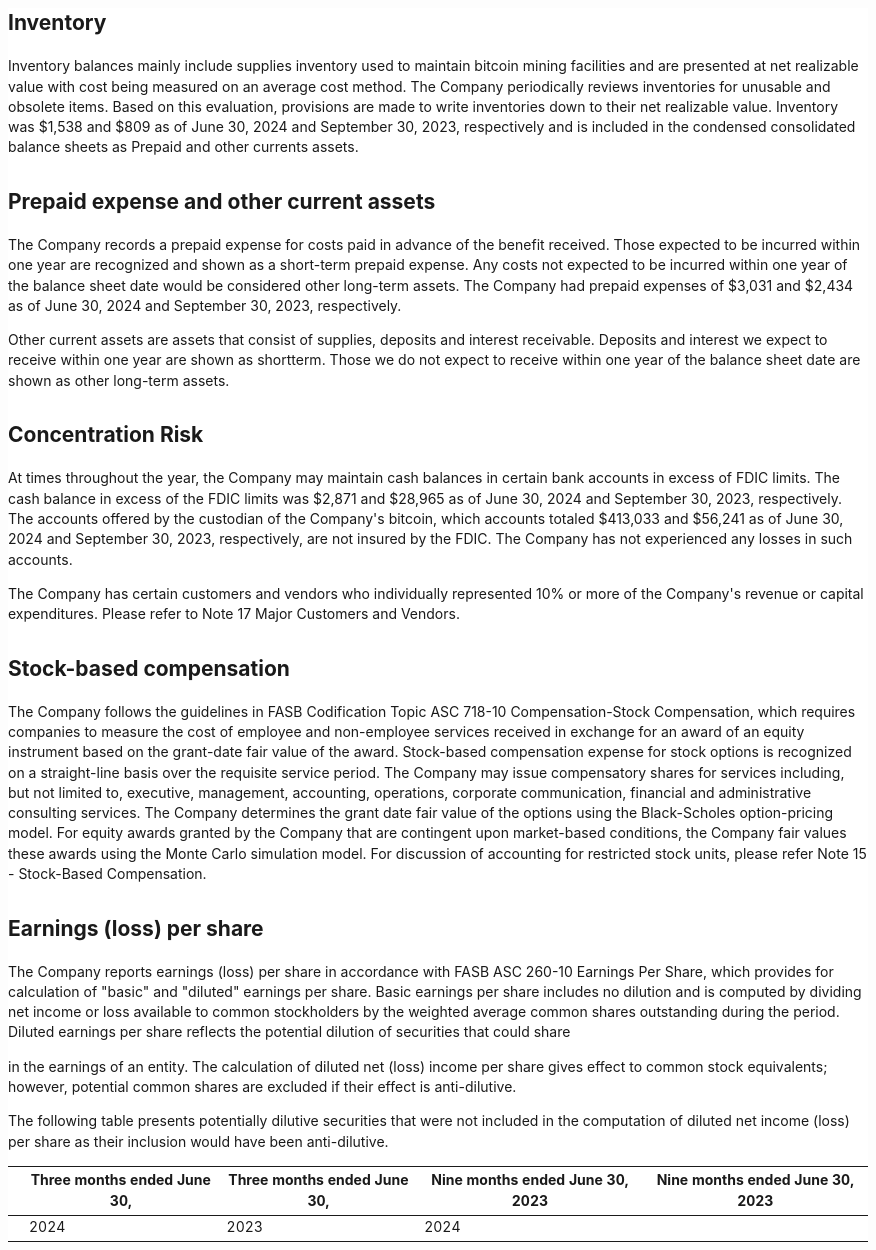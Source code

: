 <h2>Inventory</h2>
<p>Inventory balances mainly include supplies inventory used to maintain bitcoin mining facilities and are presented at net realizable value with cost being measured on an average cost method. The Company periodically reviews inventories for unusable and obsolete items. Based on this evaluation, provisions are made to write inventories down to their net realizable value. Inventory was $1,538 and $809 as of June 30, 2024 and September 30, 2023, respectively and is included in the condensed consolidated balance sheets as Prepaid and other currents assets.</p>
<h2>Prepaid expense and other current assets</h2>
<p>The Company records a prepaid expense for costs paid in advance of the benefit received. Those expected to be incurred within one year are recognized and shown as a short-term prepaid expense. Any costs not expected to be incurred within one year of the balance sheet date would be considered other long-term assets. The Company had prepaid expenses of $3,031 and $2,434 as of June 30, 2024 and September 30, 2023, respectively.</p>
<p>Other current assets are assets that consist of supplies, deposits and interest receivable. Deposits and interest we expect to receive within one year are shown as shortterm. Those we do not expect to receive within one year of the balance sheet date are shown as other long-term assets.</p>
<h2>Concentration Risk</h2>
<p>At times throughout the year, the Company may maintain cash balances in certain bank accounts in excess of FDIC limits. The cash balance in excess of the FDIC limits was $2,871 and $28,965 as of June 30, 2024 and September 30, 2023, respectively. The accounts offered by the custodian of the Company's bitcoin, which accounts totaled $413,033 and $56,241 as of June 30, 2024 and September 30, 2023, respectively, are not insured by the FDIC. The Company has not experienced any losses in such accounts.</p>
<p>The Company has certain customers and vendors who individually represented 10% or more of the Company's revenue or capital expenditures. Please refer to Note 17 Major Customers and Vendors.</p>
<h2>Stock-based compensation</h2>
<p>The Company follows the guidelines in FASB Codification Topic ASC 718-10 Compensation-Stock Compensation, which requires companies to measure the cost of employee and non-employee services received in exchange for an award of an equity instrument based on the grant-date fair value of the award. Stock-based compensation expense for stock options is recognized on a straight-line basis over the requisite service period. The Company may issue compensatory shares for services including, but not limited to, executive, management, accounting, operations, corporate communication, financial and administrative consulting services. The Company determines the grant date fair value of the options using the Black-Scholes option-pricing model. For equity awards granted by the Company that are contingent upon market-based conditions, the Company fair values these awards using the Monte Carlo simulation model. For discussion of accounting for restricted stock units, please refer Note 15 - Stock-Based Compensation.</p>
<h2>Earnings (loss) per share</h2>
<p>The Company reports earnings (loss) per share in accordance with FASB ASC 260-10 Earnings Per Share, which provides for calculation of "basic" and "diluted" earnings per share. Basic earnings per share includes no dilution and is computed by dividing net income or loss available to common stockholders by the weighted average common shares outstanding during the period. Diluted earnings per share reflects the potential dilution of securities that could share</p>
<p>in the earnings of an entity. The calculation of diluted net (loss) income per share gives effect to common stock equivalents; however, potential common shares are excluded if their effect is anti-dilutive.</p>
<p>The following table presents potentially dilutive securities that were not included in the computation of diluted net income (loss) per share as their inclusion would have been anti-dilutive.</p>
<table>
<thead>
<tr>
<th></th>
<th>Three months ended June 30,</th>
<th>Three months ended June 30,</th>
<th>Nine months ended June 30, 2023</th>
<th>Nine months ended June 30, 2023</th>
</tr>
</thead>
<tbody>
<tr>
<td></td>
<td>2024</td>
<td>2023</td>
<td>2024</td>